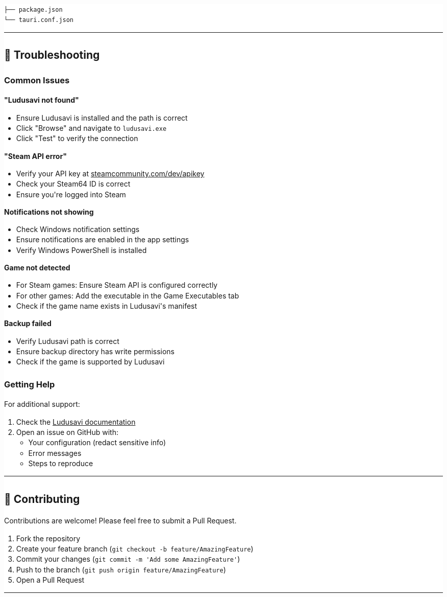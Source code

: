 ```
├── package.json
└── tauri.conf.json
```

---

## 🐛 Troubleshooting

### Common Issues

**"Ludusavi not found"**
- Ensure Ludusavi is installed and the path is correct
- Click "Browse" and navigate to `ludusavi.exe`
- Click "Test" to verify the connection

**"Steam API error"**
- Verify your API key at [steamcommunity.com/dev/apikey](https://steamcommunity.com/dev/apikey)
- Check your Steam64 ID is correct
- Ensure you're logged into Steam

**Notifications not showing**
- Check Windows notification settings
- Ensure notifications are enabled in the app settings
- Verify Windows PowerShell is installed

**Game not detected**
- For Steam games: Ensure Steam API is configured correctly
- For other games: Add the executable in the Game Executables tab
- Check if the game name exists in Ludusavi's manifest

**Backup failed**
- Verify Ludusavi path is correct
- Ensure backup directory has write permissions
- Check if the game is supported by Ludusavi

### Getting Help

For additional support:
1. Check the [Ludusavi documentation](https://github.com/mtkennerly/ludusavi)
2. Open an issue on GitHub with:
   - Your configuration (redact sensitive info)
   - Error messages
   - Steps to reproduce

---

## 🤝 Contributing

Contributions are welcome! Please feel free to submit a Pull Request.

1. Fork the repository
2. Create your feature branch (`git checkout -b feature/AmazingFeature`)
3. Commit your changes (`git commit -m 'Add some AmazingFeature'`)
4. Push to the branch (`git push origin feature/AmazingFeature`)
5. Open a Pull Request

---